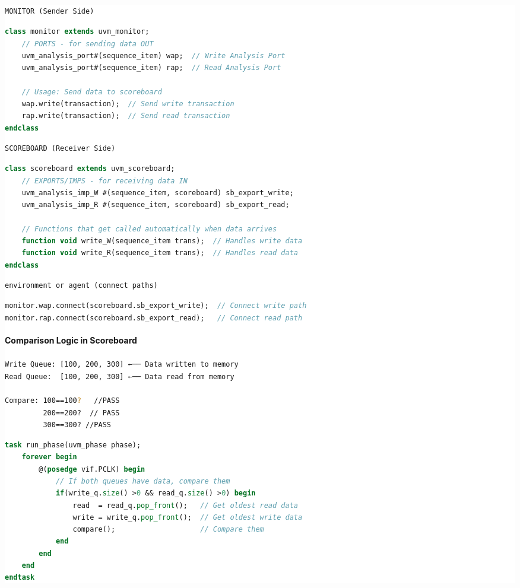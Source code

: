 `MONITOR (Sender Side)`
```sv
class monitor extends uvm_monitor;
    // PORTS - for sending data OUT
    uvm_analysis_port#(sequence_item) wap;  // Write Analysis Port
    uvm_analysis_port#(sequence_item) rap;  // Read Analysis Port
    
    // Usage: Send data to scoreboard
    wap.write(transaction);  // Send write transaction
    rap.write(transaction);  // Send read transaction
endclass
```
`SCOREBOARD (Receiver Side)`
```sv
class scoreboard extends uvm_scoreboard;
    // EXPORTS/IMPS - for receiving data IN
    uvm_analysis_imp_W #(sequence_item, scoreboard) sb_export_write;
    uvm_analysis_imp_R #(sequence_item, scoreboard) sb_export_read;
    
    // Functions that get called automatically when data arrives
    function void write_W(sequence_item trans);  // Handles write data
    function void write_R(sequence_item trans);  // Handles read data
endclass
```
`environment or agent (connect paths)`
```sv
monitor.wap.connect(scoreboard.sb_export_write);  // Connect write path
monitor.rap.connect(scoreboard.sb_export_read);   // Connect read path

```
#### Comparison Logic in Scoreboard
```bash
Write Queue: [100, 200, 300] ←── Data written to memory
Read Queue:  [100, 200, 300] ←── Data read from memory
             
Compare: 100==100?   //PASS
         200==200?  // PASS  
         300==300? //PASS
```
```sv
task run_phase(uvm_phase phase);
    forever begin
        @(posedge vif.PCLK) begin 
            // If both queues have data, compare them
            if(write_q.size() >0 && read_q.size() >0) begin 
                read  = read_q.pop_front();   // Get oldest read data
                write = write_q.pop_front();  // Get oldest write data
                compare();                    // Compare them
            end
        end
    end
endtask
```
